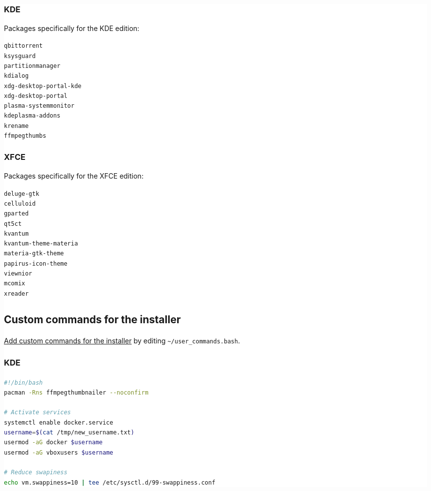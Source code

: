 ### KDE

Packages specifically for the KDE edition:

```txt
qbittorrent
ksysguard
partitionmanager
kdialog
xdg-desktop-portal-kde
xdg-desktop-portal
plasma-systemmonitor
kdeplasma-addons
krename
ffmpegthumbs
```

### XFCE

Packages specifically for the XFCE edition:

```txt
deluge-gtk
celluloid
gparted
qt5ct
kvantum
kvantum-theme-materia
materia-gtk-theme
papirus-icon-theme
viewnior
mcomix
xreader
```

## Custom commands for the installer

[Add custom commands for the installer](https://endeavouros.com/latest-release/) by editing `~/user_commands.bash`.

### KDE

```bash
#!/bin/bash
pacman -Rns ffmpegthumbnailer --noconfirm

# Activate services
systemctl enable docker.service
username=$(cat /tmp/new_username.txt)
usermod -aG docker $username
usermod -aG vboxusers $username

# Reduce swapiness
echo vm.swappiness=10 | tee /etc/sysctl.d/99-swappiness.conf
```

